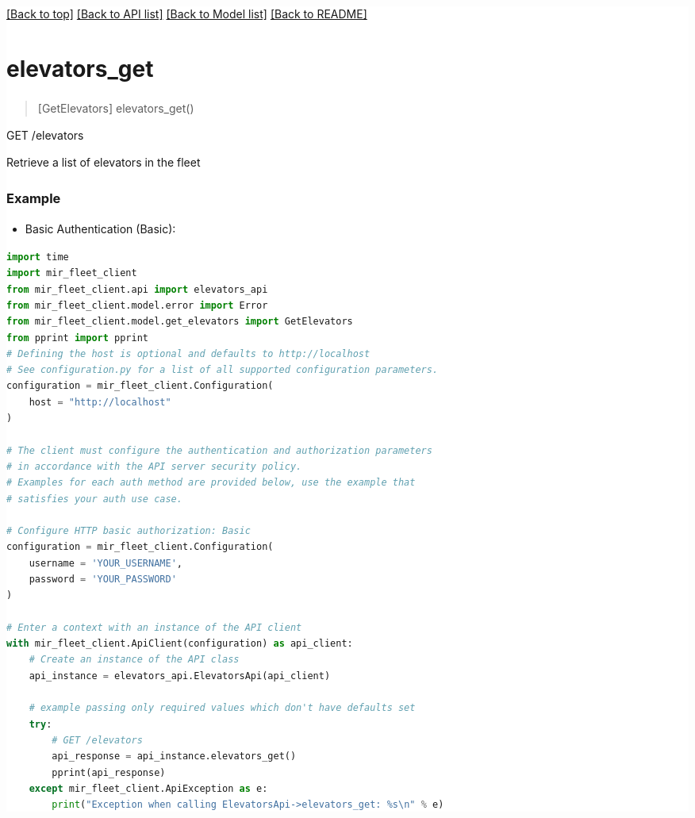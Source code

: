 [[Back to top]](#) [[Back to API list]](../README.md#documentation-for-api-endpoints) [[Back to Model list]](../README.md#documentation-for-models) [[Back to README]](../README.md)

# **elevators_get**
> [GetElevators] elevators_get()

GET /elevators

Retrieve a list of elevators in the fleet

### Example

* Basic Authentication (Basic):

```python
import time
import mir_fleet_client
from mir_fleet_client.api import elevators_api
from mir_fleet_client.model.error import Error
from mir_fleet_client.model.get_elevators import GetElevators
from pprint import pprint
# Defining the host is optional and defaults to http://localhost
# See configuration.py for a list of all supported configuration parameters.
configuration = mir_fleet_client.Configuration(
    host = "http://localhost"
)

# The client must configure the authentication and authorization parameters
# in accordance with the API server security policy.
# Examples for each auth method are provided below, use the example that
# satisfies your auth use case.

# Configure HTTP basic authorization: Basic
configuration = mir_fleet_client.Configuration(
    username = 'YOUR_USERNAME',
    password = 'YOUR_PASSWORD'
)

# Enter a context with an instance of the API client
with mir_fleet_client.ApiClient(configuration) as api_client:
    # Create an instance of the API class
    api_instance = elevators_api.ElevatorsApi(api_client)

    # example passing only required values which don't have defaults set
    try:
        # GET /elevators
        api_response = api_instance.elevators_get()
        pprint(api_response)
    except mir_fleet_client.ApiException as e:
        print("Exception when calling ElevatorsApi->elevators_get: %s\n" % e)
```
